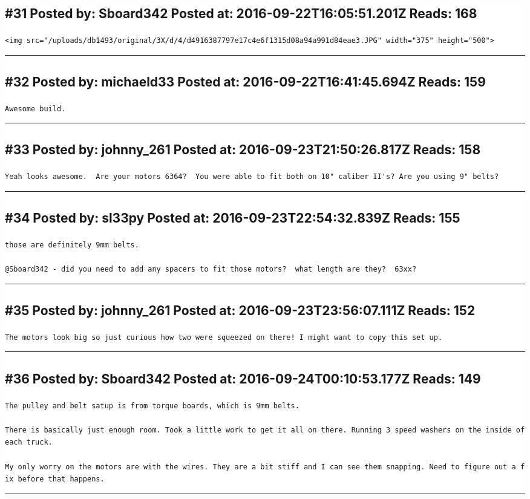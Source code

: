 ## \#31 Posted by: Sboard342 Posted at: 2016-09-22T16:05:51.201Z Reads: 168

```
<img src="/uploads/db1493/original/3X/d/4/d4916387797e17c4e6f1315d08a94a991d84eae3.JPG" width="375" height="500">
```

---
## \#32 Posted by: michaeld33 Posted at: 2016-09-22T16:41:45.694Z Reads: 159

```
Awesome build.
```

---
## \#33 Posted by: johnny_261 Posted at: 2016-09-23T21:50:26.817Z Reads: 158

```
Yeah looks awesome.  Are your motors 6364?  You were able to fit both on 10" caliber II's? Are you using 9" belts?
```

---
## \#34 Posted by: sl33py Posted at: 2016-09-23T22:54:32.839Z Reads: 155

```
those are definitely 9mm belts.

@Sboard342 - did you need to add any spacers to fit those motors?  what length are they?  63xx?
```

---
## \#35 Posted by: johnny_261 Posted at: 2016-09-23T23:56:07.111Z Reads: 152

```
The motors look big so just curious how two were squeezed on there! I might want to copy this set up.
```

---
## \#36 Posted by: Sboard342 Posted at: 2016-09-24T00:10:53.177Z Reads: 149

```
The pulley and belt satup is from torque boards, which is 9mm belts. 

There is basically just enough room. Took a little work to get it all on there. Running 3 speed washers on the inside of each truck. 

My only worry on the motors are with the wires. They are a bit stiff and I can see them snapping. Need to figure out a fix before that happens.
```

---